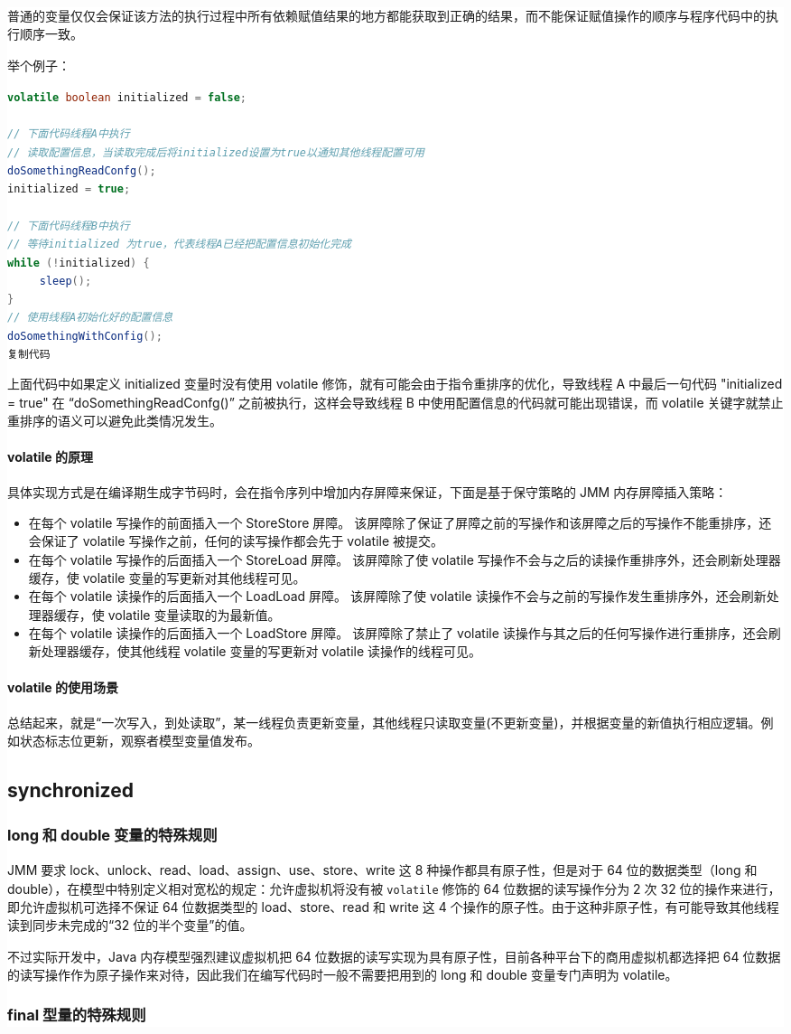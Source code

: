 普通的变量仅仅会保证该方法的执行过程中所有依赖赋值结果的地方都能获取到正确的结果，而不能保证赋值操作的顺序与程序代码中的执行顺序一致。

举个例子：

```java
volatile boolean initialized = false;

// 下面代码线程A中执行
// 读取配置信息，当读取完成后将initialized设置为true以通知其他线程配置可用
doSomethingReadConfg();
initialized = true;

// 下面代码线程B中执行
// 等待initialized 为true，代表线程A已经把配置信息初始化完成
while (!initialized) {
     sleep();
}
// 使用线程A初始化好的配置信息
doSomethingWithConfig();
复制代码
```

上面代码中如果定义 initialized 变量时没有使用 volatile 修饰，就有可能会由于指令重排序的优化，导致线程 A 中最后一句代码 "initialized = true" 在 “doSomethingReadConfg()” 之前被执行，这样会导致线程 B 中使用配置信息的代码就可能出现错误，而 volatile 关键字就禁止重排序的语义可以避免此类情况发生。

#### volatile 的原理

具体实现方式是在编译期生成字节码时，会在指令序列中增加内存屏障来保证，下面是基于保守策略的 JMM 内存屏障插入策略：

- 在每个 volatile 写操作的前面插入一个 StoreStore 屏障。 该屏障除了保证了屏障之前的写操作和该屏障之后的写操作不能重排序，还会保证了 volatile 写操作之前，任何的读写操作都会先于 volatile 被提交。
- 在每个 volatile 写操作的后面插入一个 StoreLoad 屏障。 该屏障除了使 volatile 写操作不会与之后的读操作重排序外，还会刷新处理器缓存，使 volatile 变量的写更新对其他线程可见。
- 在每个 volatile 读操作的后面插入一个 LoadLoad 屏障。 该屏障除了使 volatile 读操作不会与之前的写操作发生重排序外，还会刷新处理器缓存，使 volatile 变量读取的为最新值。
- 在每个 volatile 读操作的后面插入一个 LoadStore 屏障。 该屏障除了禁止了 volatile 读操作与其之后的任何写操作进行重排序，还会刷新处理器缓存，使其他线程 volatile 变量的写更新对 volatile 读操作的线程可见。

#### volatile 的使用场景

总结起来，就是“一次写入，到处读取”，某一线程负责更新变量，其他线程只读取变量(不更新变量)，并根据变量的新值执行相应逻辑。例如状态标志位更新，观察者模型变量值发布。

## synchronized

### long 和 double 变量的特殊规则

JMM 要求 lock、unlock、read、load、assign、use、store、write 这 8 种操作都具有原子性，但是对于 64 位的数据类型（long 和 double），在模型中特别定义相对宽松的规定：允许虚拟机将没有被 `volatile` 修饰的 64 位数据的读写操作分为 2 次 32 位的操作来进行，即允许虚拟机可选择不保证 64 位数据类型的 load、store、read 和 write 这 4 个操作的原子性。由于这种非原子性，有可能导致其他线程读到同步未完成的“32 位的半个变量”的值。

不过实际开发中，Java 内存模型强烈建议虚拟机把 64 位数据的读写实现为具有原子性，目前各种平台下的商用虚拟机都选择把 64 位数据的读写操作作为原子操作来对待，因此我们在编写代码时一般不需要把用到的 long 和 double 变量专门声明为 volatile。

### final 型量的特殊规则
